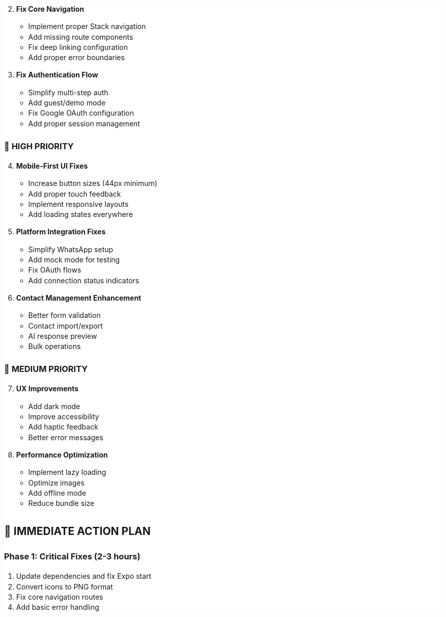 2. **Fix Core Navigation**
   - Implement proper Stack navigation
   - Add missing route components
   - Fix deep linking configuration
   - Add proper error boundaries

3. **Fix Authentication Flow**
   - Simplify multi-step auth
   - Add guest/demo mode
   - Fix Google OAuth configuration
   - Add proper session management

### 🔧 **HIGH PRIORITY**
4. **Mobile-First UI Fixes**
   - Increase button sizes (44px minimum)
   - Add proper touch feedback
   - Implement responsive layouts
   - Add loading states everywhere

5. **Platform Integration Fixes**
   - Simplify WhatsApp setup
   - Add mock mode for testing
   - Fix OAuth flows
   - Add connection status indicators

6. **Contact Management Enhancement**
   - Better form validation
   - Contact import/export
   - AI response preview
   - Bulk operations

### 🎨 **MEDIUM PRIORITY**
7. **UX Improvements**
   - Add dark mode
   - Improve accessibility
   - Add haptic feedback
   - Better error messages

8. **Performance Optimization**
   - Implement lazy loading
   - Optimize images
   - Add offline mode
   - Reduce bundle size

## 🎯 **IMMEDIATE ACTION PLAN**

### Phase 1: Critical Fixes (2-3 hours)
1. Update dependencies and fix Expo start
2. Convert icons to PNG format
3. Fix core navigation routes
4. Add basic error handling
